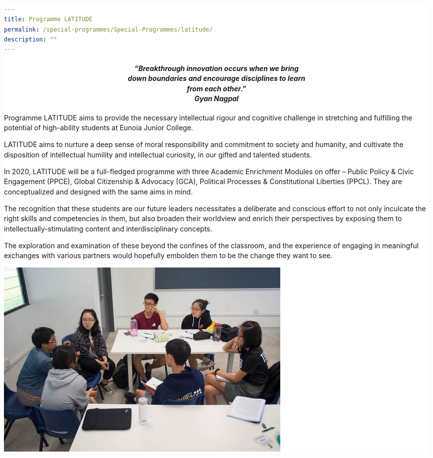 ```yaml
---
title: Programme LATITUDE
permalink: /special-programmes/Special-Programmes/latitude/
description: ""
---
```




<center><h4><em>“Breakthrough innovation occurs when we bring<br>down boundaries and encourage disciplines to learn<br>from each other.”  <br><b>Gyan Nagpal</b></em></h4></center>

Programme LATITUDE aims to provide the necessary intellectual rigour and cognitive challenge in stretching and fulfilling the potential of high-ability students at Eunoia Junior College.

LATITUDE aims to nurture a deep sense of moral responsibility and commitment to society and humanity, and cultivate the disposition of intellectual humility and intellectual curiosity, in our gifted and talented students.

In 2020, LATITUDE will be a full-fledged programme with three Academic Enrichment Modules on offer – Public Policy & Civic Engagement (PPCE), Global Citizenship & Advocacy (GCA), Political Processes & Constitutional Liberties (PPCL). They are conceptualized and designed with the same aims in mind.

The recognition that these students are our future leaders necessitates a deliberate and conscious effort to not only inculcate the right skills and competencies in them, but also broaden their worldview and enrich their perspectives by exposing them to intellectually-stimulating content and interdisciplinary concepts.

The exploration and examination of these beyond the confines of the classroom, and the experience of engaging in meaningful exchanges with various partners would hopefully embolden them to be the change they want to see.

<img src="/images/Latitude-1.jpeg" 
     style="width:65%">
